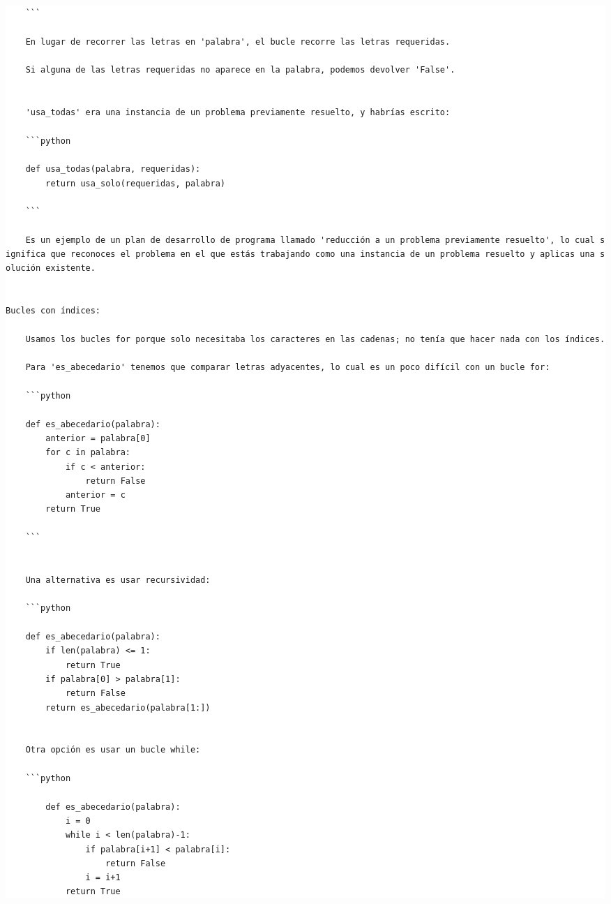 		```

		En lugar de recorrer las letras en 'palabra', el bucle recorre las letras requeridas. 

		Si alguna de las letras requeridas no aparece en la palabra, podemos devolver 'False'.


		'usa_todas' era una instancia de un problema previamente resuelto, y habrías escrito:

		```python

		def usa_todas(palabra, requeridas):
			return usa_solo(requeridas, palabra)

		```

		Es un ejemplo de un plan de desarrollo de programa llamado 'reducción a un problema previamente resuelto', lo cual significa que reconoces el problema en el que estás trabajando como una instancia de un problema resuelto y aplicas una solución existente.


	Bucles con índices:

		Usamos los bucles for porque solo necesitaba los caracteres en las cadenas; no tenía que hacer nada con los índices.

		Para 'es_abecedario' tenemos que comparar letras adyacentes, lo cual es un poco difícil con un bucle for:

		```python

		def es_abecedario(palabra):
			anterior = palabra[0]
			for c in palabra:
				if c < anterior:
					return False
				anterior = c
			return True

		```

		
		Una alternativa es usar recursividad:

		```python

		def es_abecedario(palabra):
			if len(palabra) <= 1:
				return True
			if palabra[0] > palabra[1]:
				return False
			return es_abecedario(palabra[1:])


		Otra opción es usar un bucle while:

		```python

			def es_abecedario(palabra):
				i = 0
				while i < len(palabra)-1:
					if palabra[i+1] < palabra[i]:
						return False
					i = i+1
				return True

